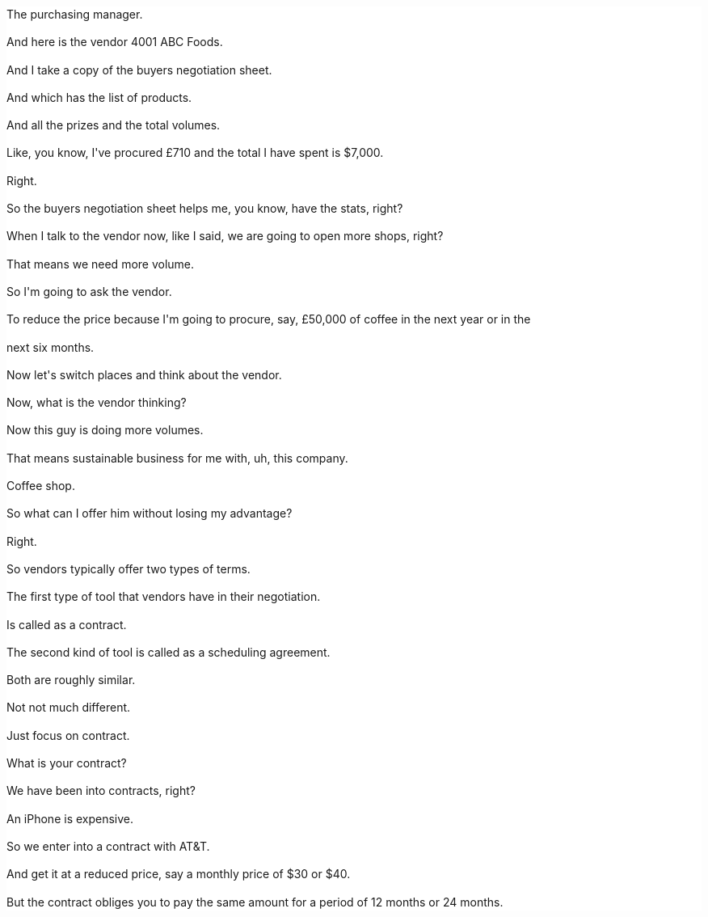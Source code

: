 The purchasing manager.

And here is the vendor 4001 ABC Foods.

And I take a copy of the buyers negotiation sheet.

And which has the list of products.

And all the prizes and the total volumes.

Like, you know, I've procured £710 and the total I have spent is $7,000.

Right.

So the buyers negotiation sheet helps me, you know, have the stats, right?

When I talk to the vendor now, like I said, we are going to open more shops, right?

That means we need more volume.

So I'm going to ask the vendor.

To reduce the price because I'm going to procure, say, £50,000 of coffee in the next year or in the

next six months.

Now let's switch places and think about the vendor.

Now, what is the vendor thinking?

Now this guy is doing more volumes.

That means sustainable business for me with, uh, this company.

Coffee shop.

So what can I offer him without losing my advantage?

Right.

So vendors typically offer two types of terms.

The first type of tool that vendors have in their negotiation.

Is called as a contract.

The second kind of tool is called as a scheduling agreement.

Both are roughly similar.

Not not much different.

Just focus on contract.

What is your contract?

We have been into contracts, right?

An iPhone is expensive.

So we enter into a contract with AT&T.

And get it at a reduced price, say a monthly price of $30 or $40.

But the contract obliges you to pay the same amount for a period of 12 months or 24 months.
